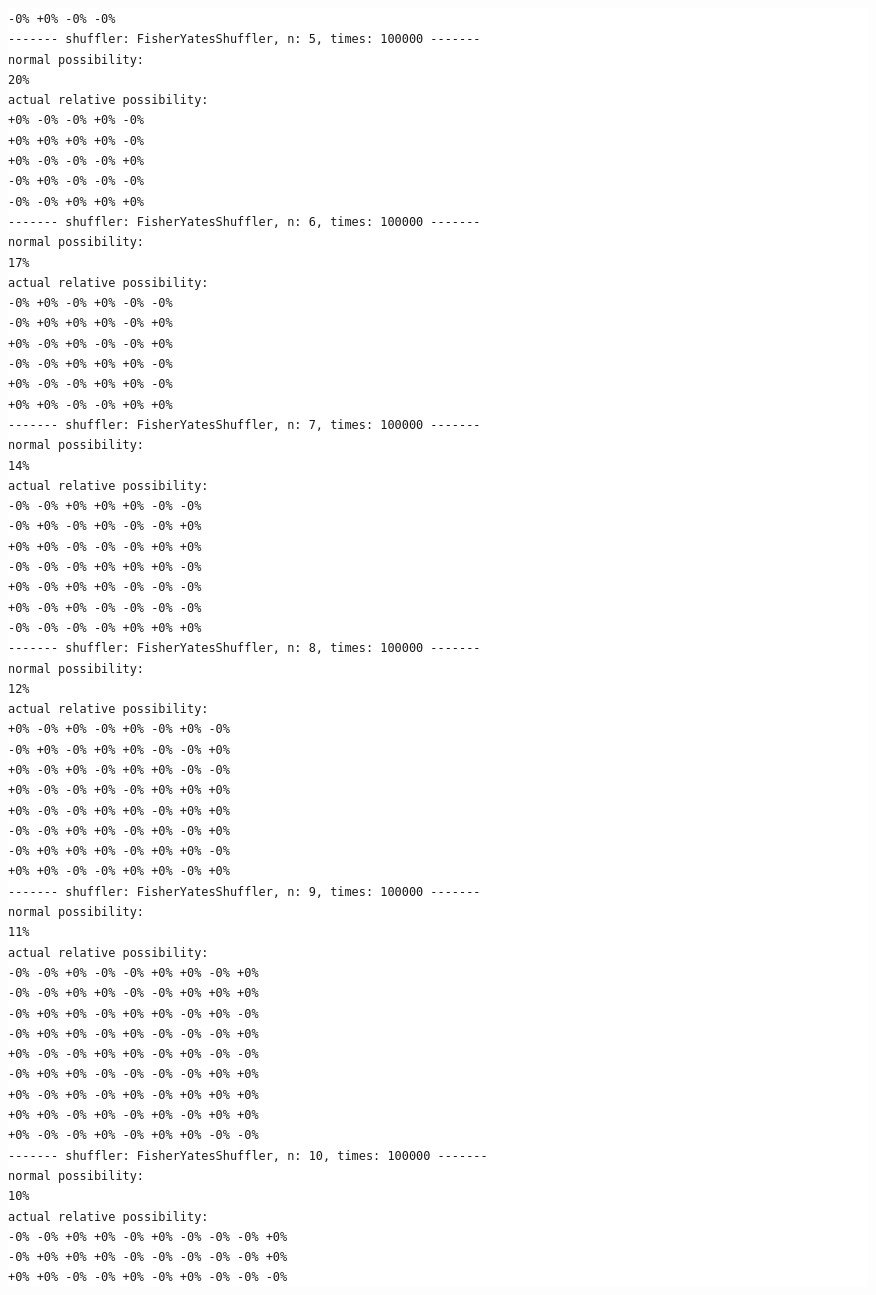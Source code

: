 ```plain
-0% +0% -0% -0% 
------- shuffler: FisherYatesShuffler, n: 5, times: 100000 -------
normal possibility:
20%
actual relative possibility:
+0% -0% -0% +0% -0% 
+0% +0% +0% +0% -0% 
+0% -0% -0% -0% +0% 
-0% +0% -0% -0% -0% 
-0% -0% +0% +0% +0% 
------- shuffler: FisherYatesShuffler, n: 6, times: 100000 -------
normal possibility:
17%
actual relative possibility:
-0% +0% -0% +0% -0% -0% 
-0% +0% +0% +0% -0% +0% 
+0% -0% +0% -0% -0% +0% 
-0% -0% +0% +0% +0% -0% 
+0% -0% -0% +0% +0% -0% 
+0% +0% -0% -0% +0% +0% 
------- shuffler: FisherYatesShuffler, n: 7, times: 100000 -------
normal possibility:
14%
actual relative possibility:
-0% -0% +0% +0% +0% -0% -0% 
-0% +0% -0% +0% -0% -0% +0% 
+0% +0% -0% -0% -0% +0% +0% 
-0% -0% -0% +0% +0% +0% -0% 
+0% -0% +0% +0% -0% -0% -0% 
+0% -0% +0% -0% -0% -0% -0% 
-0% -0% -0% -0% +0% +0% +0% 
------- shuffler: FisherYatesShuffler, n: 8, times: 100000 -------
normal possibility:
12%
actual relative possibility:
+0% -0% +0% -0% +0% -0% +0% -0% 
-0% +0% -0% +0% +0% -0% -0% +0% 
+0% -0% +0% -0% +0% +0% -0% -0% 
+0% -0% -0% +0% -0% +0% +0% +0% 
+0% -0% -0% +0% +0% -0% +0% +0% 
-0% -0% +0% +0% -0% +0% -0% +0% 
-0% +0% +0% +0% -0% +0% +0% -0% 
+0% +0% -0% -0% +0% +0% -0% +0% 
------- shuffler: FisherYatesShuffler, n: 9, times: 100000 -------
normal possibility:
11%
actual relative possibility:
-0% -0% +0% -0% -0% +0% +0% -0% +0% 
-0% -0% +0% +0% -0% -0% +0% +0% +0% 
-0% +0% +0% -0% +0% +0% -0% +0% -0% 
-0% +0% +0% -0% +0% -0% -0% -0% +0% 
+0% -0% -0% +0% +0% -0% +0% -0% -0% 
-0% +0% +0% -0% -0% -0% -0% +0% +0% 
+0% -0% +0% -0% +0% -0% +0% +0% +0% 
+0% +0% -0% +0% -0% +0% -0% +0% +0% 
+0% -0% -0% +0% -0% +0% +0% -0% -0% 
------- shuffler: FisherYatesShuffler, n: 10, times: 100000 -------
normal possibility:
10%
actual relative possibility:
-0% -0% +0% +0% -0% +0% -0% -0% -0% +0% 
-0% +0% +0% +0% -0% -0% -0% -0% -0% +0% 
+0% +0% -0% -0% +0% -0% +0% -0% -0% -0% 
```